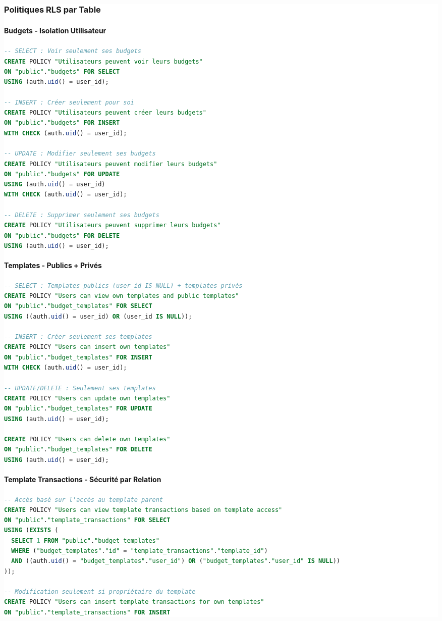 ### **Politiques RLS par Table**

#### **Budgets - Isolation Utilisateur**

```sql
-- SELECT : Voir seulement ses budgets
CREATE POLICY "Utilisateurs peuvent voir leurs budgets"
ON "public"."budgets" FOR SELECT
USING (auth.uid() = user_id);

-- INSERT : Créer seulement pour soi
CREATE POLICY "Utilisateurs peuvent créer leurs budgets"
ON "public"."budgets" FOR INSERT
WITH CHECK (auth.uid() = user_id);

-- UPDATE : Modifier seulement ses budgets
CREATE POLICY "Utilisateurs peuvent modifier leurs budgets"
ON "public"."budgets" FOR UPDATE
USING (auth.uid() = user_id)
WITH CHECK (auth.uid() = user_id);

-- DELETE : Supprimer seulement ses budgets
CREATE POLICY "Utilisateurs peuvent supprimer leurs budgets"
ON "public"."budgets" FOR DELETE
USING (auth.uid() = user_id);
```

#### **Templates - Publics + Privés**

```sql
-- SELECT : Templates publics (user_id IS NULL) + templates privés
CREATE POLICY "Users can view own templates and public templates"
ON "public"."budget_templates" FOR SELECT
USING ((auth.uid() = user_id) OR (user_id IS NULL));

-- INSERT : Créer seulement ses templates
CREATE POLICY "Users can insert own templates"
ON "public"."budget_templates" FOR INSERT
WITH CHECK (auth.uid() = user_id);

-- UPDATE/DELETE : Seulement ses templates
CREATE POLICY "Users can update own templates"
ON "public"."budget_templates" FOR UPDATE
USING (auth.uid() = user_id);

CREATE POLICY "Users can delete own templates"
ON "public"."budget_templates" FOR DELETE
USING (auth.uid() = user_id);
```

#### **Template Transactions - Sécurité par Relation**

```sql
-- Accès basé sur l'accès au template parent
CREATE POLICY "Users can view template transactions based on template access"
ON "public"."template_transactions" FOR SELECT
USING (EXISTS (
  SELECT 1 FROM "public"."budget_templates"
  WHERE ("budget_templates"."id" = "template_transactions"."template_id")
  AND ((auth.uid() = "budget_templates"."user_id") OR ("budget_templates"."user_id" IS NULL))
));

-- Modification seulement si propriétaire du template
CREATE POLICY "Users can insert template transactions for own templates"
ON "public"."template_transactions" FOR INSERT
```